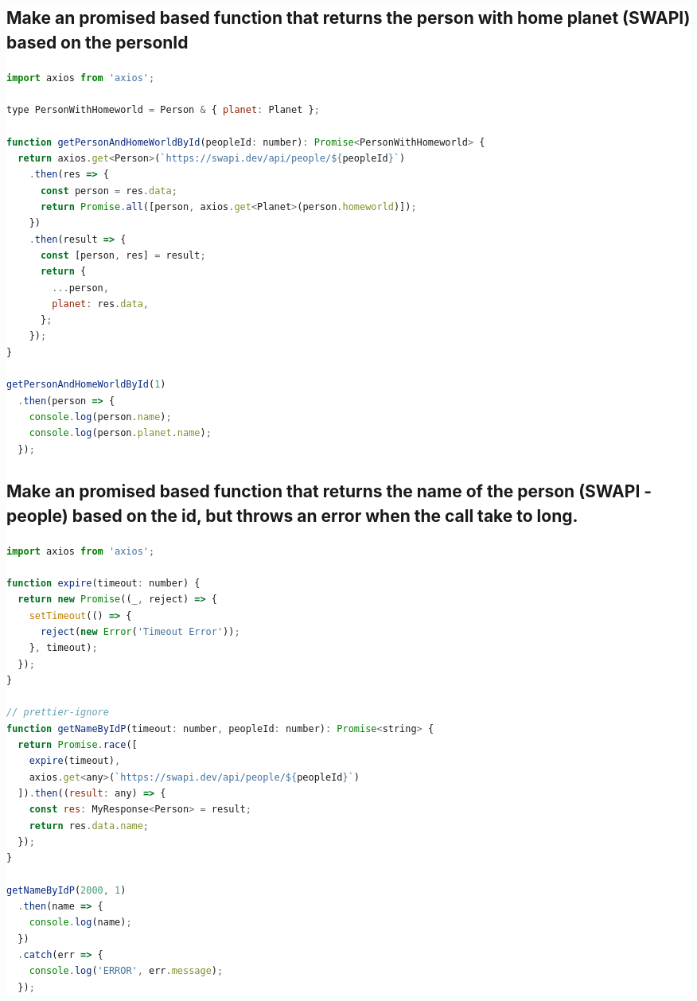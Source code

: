 ## Make an promised based function that returns the person with home planet (SWAPI) based on the personId


```js
import axios from 'axios';

type PersonWithHomeworld = Person & { planet: Planet };

function getPersonAndHomeWorldById(peopleId: number): Promise<PersonWithHomeworld> {
  return axios.get<Person>(`https://swapi.dev/api/people/${peopleId}`)
    .then(res => {
      const person = res.data;
      return Promise.all([person, axios.get<Planet>(person.homeworld)]);
    })
    .then(result => {
      const [person, res] = result;
      return {
        ...person,
        planet: res.data,
      };
    });
}

getPersonAndHomeWorldById(1)
  .then(person => {
    console.log(person.name);
    console.log(person.planet.name);
  });
```

## Make an promised based function that returns the name of the person (SWAPI - people) based on the id, but throws an error when the call take to long.

```js
import axios from 'axios';

function expire(timeout: number) {
  return new Promise((_, reject) => {
    setTimeout(() => {
      reject(new Error('Timeout Error'));
    }, timeout);
  });
}

// prettier-ignore
function getNameByIdP(timeout: number, peopleId: number): Promise<string> {
  return Promise.race([
    expire(timeout), 
    axios.get<any>(`https://swapi.dev/api/people/${peopleId}`)
  ]).then((result: any) => {
    const res: MyResponse<Person> = result;
    return res.data.name;
  });
}

getNameByIdP(2000, 1)
  .then(name => {
    console.log(name);
  })
  .catch(err => {
    console.log('ERROR', err.message);
  });
```